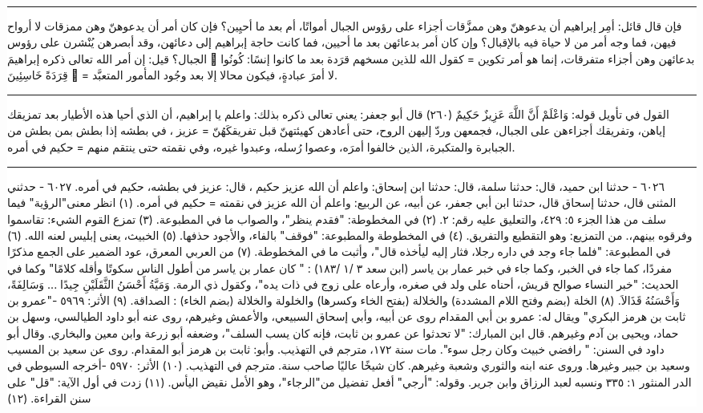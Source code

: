 * * *
فإن قال قائل: أمِر إبراهيم أن يدعوهنّ وهن ممزَّقات أجزاء على رؤوس الجبال أمواتًا، أم بعد ما أحيِين؟ فإن كان أمر أن يدعوهنّ وهن ممزقات لا أرواح فيهن، فما وجه أمر من لا حياة فيه بالإقبال؟ وإن كان أمر بدعائهن بعد ما أحيين، فما كانت حاجة إبراهيم إلى دعائهن، وقد أبصرهن يُنْشرن على رؤوس الجبال؟ قيل: إن أمر الله تعالى ذكره إبراهيمَ

بدعائهن وهن أجزاء متفرقات، إنما هو أمر تكوين = كقول الله للذين مسخهم قرَدة بعد ما كانوا إنسًا:
كُونُوا قِرَدَةً خَاسِئِينَ

= لا أمرَ عبادةٍ، فيكون محالا إلا بعد وجُود المأمور المتعبَّد.
* * *
القول في تأويل قوله: وَاعْلَمْ أَنَّ اللَّهَ عَزِيزٌ حَكِيمٌ (٢٦٠) 
قال أبو جعفر: يعني تعالى ذكره بذلك:
واعلم
يا إبراهيم، أن الذي أحيا هذه الأطيار بعد تمزيقك إياهن، وتفريقك أجزاءهن على الجبال، فجمعهن وردّ إليهن الروح، حتى أعادهن كهيئتهنّ قبل تفريقكَهُنّ =
عزيز
، في بطشه إذا بطش بمن بطش من الجبابرة والمتكبرة، الذين خالفوا أمرَه، وعصوا رُسله، وعبدوا غيره، وفي نقمته حتى ينتقم منهم =
حكيم
في أمره.
* * *
٦٠٢٦ - حدثنا ابن حميد، قال: حدثنا سلمة، قال: حدثنا ابن إسحاق:
واعلم أن الله عزيز حكيم
، قال: عزيز في بطشه، حكيم في أمره.
٦٠٢٧ - حدثني المثنى قال، حدثنا إسحاق قال، حدثنا ابن أبي جعفر، عن أبيه، عن الربيع:
واعلم أن الله عزيز
في نقمته =
حكيم
في أمره.
(١)
انظر معنى"الرؤية" فيما سلف من هذا الجزء ٥: ٤٢٩، والتعليق عليه رقم: ٢.
(٢)
في المخطوطة: "فقدم ينظر"، والصواب ما في المطبوعة.
(٣)
تمزع القوم الشيء: تقاسموا وفرقوه بينهم،. من التمزيع: وهو التقطيع والتفريق.
(٤)
في المخطوطة والمطبوعة: "فوقف" بالفاء، والأجود حذفها.
(٥)
الخبيث، يعنى إبليس لعنه الله.
(٦)
في المطبوعة: "فلما جاء وجد في داره رجلا، فثار إليه ليأخذه قال"، وأثبت ما في المخطوطة.
(٧)
من العربي المعرق، عود الضمير على الجمع مذكرًا مفردًا، كما جاء في الخبر، وكما جاء في خبر عمار بن ياسر (ابن سعد ٣ /١ /١٨٣) : " كان عمار بن ياسر من أطول الناس سكوتًا وأقله كلامًا" وكما في الحديث: "خبر النساء صوالح قريش، أحناه على ولد في صغره، وأرعاه على زوج في ذات يده"، وكقول ذي الرمة. وَمَيَّةُ أَحْسَنُ الثَّقَلَيْنِ جِيدًا ... وَسَالِفَةً، وَأَحْسَنُهُ قَذَالاَ.
(٨)
الخلة (بضم وفتح اللام المشددة) والخلالة (بفتح الخاء وكسرها) والخلولة والخلالة (بضم الخاء) : الصداقة.
(٩)
الأثر: ٥٩٦٩ -"عمرو بن ثابت بن هرمز البكري" ويقال له: عمرو بن أبي المقدام روى عن أبيه، وأبي إسحاق السبيعي، والأعمش وغيرهم، روى عنه أبو داود الطيالسي، وسهل بن حماد، ويحيى بن آدم وغيرهم. قال ابن المبارك: "لا تحدثوا عن عمرو بن ثابت، فإنه كان يسب السلف"، وضعفه أبو زرعة وابن معين والبخاري. وقال أبو داود في السنن: " رافضي خبيث وكان رجل سوء". مات سنة ١٧٢، مترجم في التهذيب. وأبو: ثابت بن هرمز أبو المقدام.
روى عن سعيد بن المسيب وسعيد بن جبير وغيرها. وروى عنه ابنه والثوري وشعبة وغيرهم. كان شيخًا عاليًا صاحب سنة. مترجم في التهذيب.
(١٠)
الأثر: ٥٩٧٠ -أخرجه السيوطي في الدر المنثور ١: ٣٣٥ ونسبه لعبد الرزاق وابن جرير. وقوله: "أرجي" أفعل تفضيل من"الرجاء"، وهو الأمل نقيض اليأس.
(١١)
زدت في أول الآية: "قل" على سنن القراءة.
(١٢)